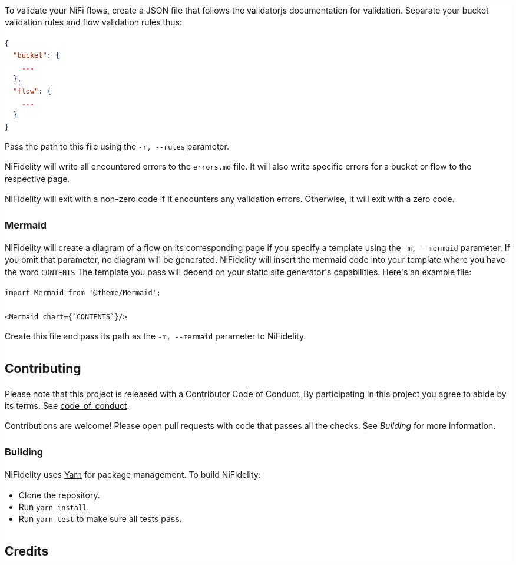 To validate your NiFi flows, create a JSON file that follows the validatorjs documentation for validation. Separate your bucket validation rules and flow validation rules thus:

```json
{
  "bucket": {
    ...
  },
  "flow": {
    ...
  }
}
```

Pass the path to this file using the `-r, --rules` parameter.

NiFidelity will write all encountered errors to the `errors.md` file. It will also write specific errors for a bucket or flow to the respective page.

NiFidelity will exit with a non-zero code if it encounters any validation errors. Otherwise, it will exit with a zero code.

### Mermaid

NiFidelity will create a diagram of a flow on its corresponding page if you specify a template using the `-m, --mermaid` parameter. If you omit that parameter, no diagram will be generated. NiFidelity will insert the mermaid code into your template where you have the word `CONTENTS` The template you pass will depend on your static site generator's capabilities. Here's an example file:

```
import Mermaid from '@theme/Mermaid';

<Mermaid chart={`CONTENTS`}/>
```

Create this file and pass its path as the `-m, --mermaid` parameter to NiFidelity.

## Contributing

Please note that this project is released with a [Contributor Code of Conduct](http://contributor-covenant.org/). By participating in this project you agree to abide by its terms. See [code_of_conduct](code_of_conduct.md).

Contributions are welcome! Please open pull requests with code that passes all the checks. See *Building* for more information.

### Building

NiFidelity uses [Yarn](https://yarnpkg.com/) for package management. To build NiFidelity:

* Clone the repository.
* Run `yarn install`.
* Run `yarn test` to make sure all tests pass.

## Credits
